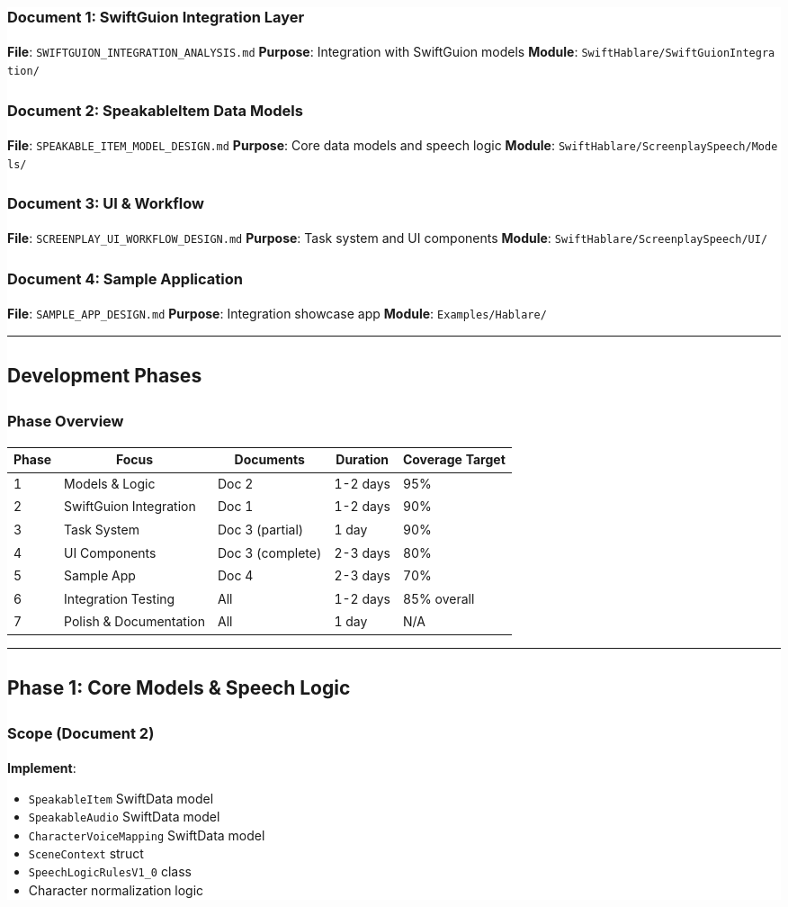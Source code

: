 ### Document 1: SwiftGuion Integration Layer
**File**: `SWIFTGUION_INTEGRATION_ANALYSIS.md`
**Purpose**: Integration with SwiftGuion models
**Module**: `SwiftHablare/SwiftGuionIntegration/`

### Document 2: SpeakableItem Data Models
**File**: `SPEAKABLE_ITEM_MODEL_DESIGN.md`
**Purpose**: Core data models and speech logic
**Module**: `SwiftHablare/ScreenplaySpeech/Models/`

### Document 3: UI & Workflow
**File**: `SCREENPLAY_UI_WORKFLOW_DESIGN.md`
**Purpose**: Task system and UI components
**Module**: `SwiftHablare/ScreenplaySpeech/UI/`

### Document 4: Sample Application
**File**: `SAMPLE_APP_DESIGN.md`
**Purpose**: Integration showcase app
**Module**: `Examples/Hablare/`

---

## Development Phases

### Phase Overview

| Phase | Focus | Documents | Duration | Coverage Target |
|-------|-------|-----------|----------|-----------------|
| 1 | Models & Logic | Doc 2 | 1-2 days | 95% |
| 2 | SwiftGuion Integration | Doc 1 | 1-2 days | 90% |
| 3 | Task System | Doc 3 (partial) | 1 day | 90% |
| 4 | UI Components | Doc 3 (complete) | 2-3 days | 80% |
| 5 | Sample App | Doc 4 | 2-3 days | 70% |
| 6 | Integration Testing | All | 1-2 days | 85% overall |
| 7 | Polish & Documentation | All | 1 day | N/A |

---

## Phase 1: Core Models & Speech Logic

### Scope (Document 2)

**Implement**:
- `SpeakableItem` SwiftData model
- `SpeakableAudio` SwiftData model
- `CharacterVoiceMapping` SwiftData model
- `SceneContext` struct
- `SpeechLogicRulesV1_0` class
- Character normalization logic
